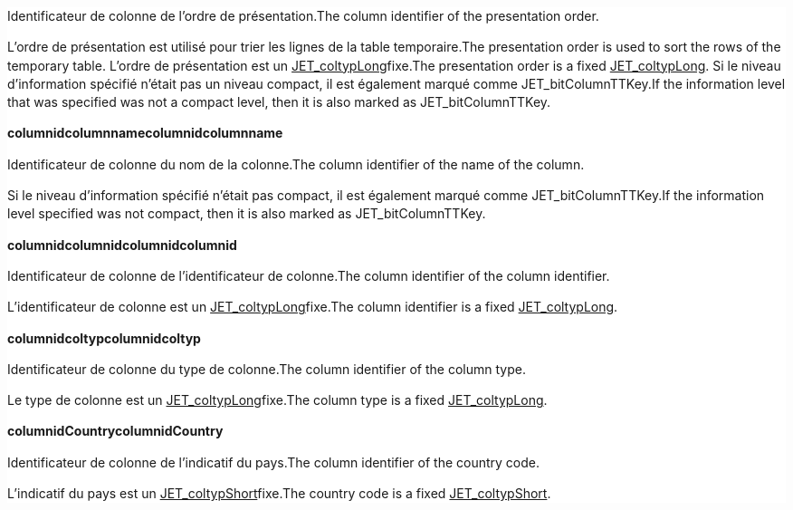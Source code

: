 <span data-ttu-id="19fd2-119">Identificateur de colonne de l’ordre de présentation.</span><span class="sxs-lookup"><span data-stu-id="19fd2-119">The column identifier of the presentation order.</span></span>

<span data-ttu-id="19fd2-120">L’ordre de présentation est utilisé pour trier les lignes de la table temporaire.</span><span class="sxs-lookup"><span data-stu-id="19fd2-120">The presentation order is used to sort the rows of the temporary table.</span></span> <span data-ttu-id="19fd2-121">L’ordre de présentation est un [JET_coltypLong](./jet-coltyp.md)fixe.</span><span class="sxs-lookup"><span data-stu-id="19fd2-121">The presentation order is a fixed [JET_coltypLong](./jet-coltyp.md).</span></span> <span data-ttu-id="19fd2-122">Si le niveau d’information spécifié n’était pas un niveau compact, il est également marqué comme JET_bitColumnTTKey.</span><span class="sxs-lookup"><span data-stu-id="19fd2-122">If the information level that was specified was not a compact level, then it is also marked as JET_bitColumnTTKey.</span></span>

<span data-ttu-id="19fd2-123">**columnidcolumnname**</span><span class="sxs-lookup"><span data-stu-id="19fd2-123">**columnidcolumnname**</span></span>

<span data-ttu-id="19fd2-124">Identificateur de colonne du nom de la colonne.</span><span class="sxs-lookup"><span data-stu-id="19fd2-124">The column identifier of the name of the column.</span></span>

<span data-ttu-id="19fd2-125">Si le niveau d’information spécifié n’était pas compact, il est également marqué comme JET_bitColumnTTKey.</span><span class="sxs-lookup"><span data-stu-id="19fd2-125">If the information level specified was not compact, then it is also marked as JET_bitColumnTTKey.</span></span>

<span data-ttu-id="19fd2-126">**columnidcolumnid**</span><span class="sxs-lookup"><span data-stu-id="19fd2-126">**columnidcolumnid**</span></span>

<span data-ttu-id="19fd2-127">Identificateur de colonne de l’identificateur de colonne.</span><span class="sxs-lookup"><span data-stu-id="19fd2-127">The column identifier of the column identifier.</span></span>

<span data-ttu-id="19fd2-128">L’identificateur de colonne est un [JET_coltypLong](./jet-coltyp.md)fixe.</span><span class="sxs-lookup"><span data-stu-id="19fd2-128">The column identifier is a fixed [JET_coltypLong](./jet-coltyp.md).</span></span>

<span data-ttu-id="19fd2-129">**columnidcoltyp**</span><span class="sxs-lookup"><span data-stu-id="19fd2-129">**columnidcoltyp**</span></span>

<span data-ttu-id="19fd2-130">Identificateur de colonne du type de colonne.</span><span class="sxs-lookup"><span data-stu-id="19fd2-130">The column identifier of the column type.</span></span>

<span data-ttu-id="19fd2-131">Le type de colonne est un [JET_coltypLong](./jet-coltyp.md)fixe.</span><span class="sxs-lookup"><span data-stu-id="19fd2-131">The column type is a fixed [JET_coltypLong](./jet-coltyp.md).</span></span>

<span data-ttu-id="19fd2-132">**columnidCountry**</span><span class="sxs-lookup"><span data-stu-id="19fd2-132">**columnidCountry**</span></span>

<span data-ttu-id="19fd2-133">Identificateur de colonne de l’indicatif du pays.</span><span class="sxs-lookup"><span data-stu-id="19fd2-133">The column identifier of the country code.</span></span>

<span data-ttu-id="19fd2-134">L’indicatif du pays est un [JET_coltypShort](./jet-coltyp.md)fixe.</span><span class="sxs-lookup"><span data-stu-id="19fd2-134">The country code is a fixed [JET_coltypShort](./jet-coltyp.md).</span></span>
